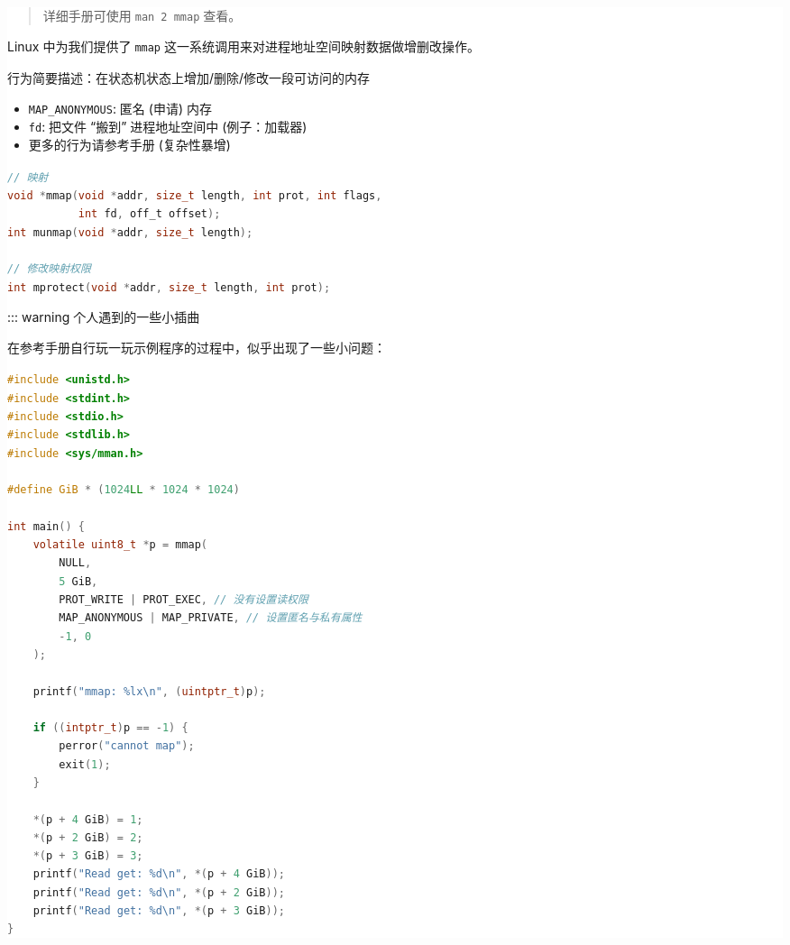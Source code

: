 > 详细手册可使用 `man 2 mmap` 查看。

Linux 中为我们提供了 `mmap` 这一系统调用来对进程地址空间映射数据做增删改操作。

行为简要描述：在状态机状态上增加/删除/修改一段可访问的内存

- `MAP_ANONYMOUS`: 匿名 (申请) 内存
- `fd`: 把文件 “搬到” 进程地址空间中 (例子：加载器)
- 更多的行为请参考手册 (复杂性暴增)

```C title="mmap API"
// 映射
void *mmap(void *addr, size_t length, int prot, int flags,
           int fd, off_t offset);
int munmap(void *addr, size_t length);

// 修改映射权限
int mprotect(void *addr, size_t length, int prot);
```

::: warning 个人遇到的一些小插曲

在参考手册自行玩一玩示例程序的过程中，似乎出现了一些小问题：

```C title="示例程序"
#include <unistd.h>
#include <stdint.h>
#include <stdio.h>
#include <stdlib.h>
#include <sys/mman.h>

#define GiB * (1024LL * 1024 * 1024)

int main() {
    volatile uint8_t *p = mmap(
        NULL,
        5 GiB,
        PROT_WRITE | PROT_EXEC, // 没有设置读权限
        MAP_ANONYMOUS | MAP_PRIVATE, // 设置匿名与私有属性
        -1, 0
    );

    printf("mmap: %lx\n", (uintptr_t)p);

    if ((intptr_t)p == -1) {
        perror("cannot map");
        exit(1);
    }

    *(p + 4 GiB) = 1;
    *(p + 2 GiB) = 2;
    *(p + 3 GiB) = 3;
    printf("Read get: %d\n", *(p + 4 GiB));
    printf("Read get: %d\n", *(p + 2 GiB));
    printf("Read get: %d\n", *(p + 3 GiB));
}
```
